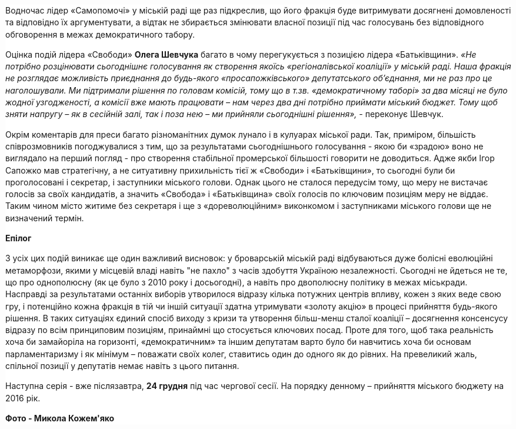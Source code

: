 Водночас лідер «Самопомочі» у міській раді ще раз підкреслив, що його фракція буде витримувати досягнені домовленості та відповідно їх аргументувати, а відтак не збирається змінювати власної позиції під час голосувань без відповідного обговорення в межах демократичного табору.

Оцінка подій лідера «Свободи» **Олега Шевчука** багато в чому перегукується з позицією лідера «Батьківщини». _«Не потрібно розцінювати сьогоднішнє голосування як створення якоїсь «регіоналівської коаліції» у міській раді. Наша фракція не розглядає можливість приєднання до будь-якого «просапожківського» депутатського об’єднання, ми не раз про це наголошували. Ми підтримали рішення по головам комісій, тому що в т.зв. «демократичному таборі» за два місяці не було жодної узгодженості, а комісії вже мають працювати – нам через два дні потрібно приймати міський бюджет. Тому щоб зняти напругу – як в сесійній залі, так і поза нею – ми прийняли сьогоднішні рішення»,_ - переконує Шевчук.

Окрім коментарів для преси багато різноманітних думок лунало і в кулуарах міської ради. Так, приміром, більшість співрозмовників погоджувалися з тим, що за результатами сьогоднішнього голосування - якою би «зрадою» воно не виглядало на перший погляд - про створення стабільної промерської більшості говорити не доводиться. Адже якби Ігор Сапожко мав стратегічну, а не ситуативну прихильність тієї ж «Свободи» і «Батьківщини», то сьогодні були би проголосовані і секретар, і заступники міського голови. Однак цього не сталося передусім тому, що меру не вистачає голосів за своїх кандидатів, а значить «Свобода» і «Батьківщина» своїх голосів по ключовим позиціям меру не віддає. Таким чином місто житиме без секретаря і ще з «дореволюційним» виконкомом і заступниками міського голови ще не визначений термін.

**Епілог**

З усіх цих подій виникає ще один важливий висновок: у броварській міській раді відбуваються дуже болісні еволюційні метаморфози, якими у місцевій владі навіть "не пахло" з часів здобуття Україною незалежності. Сьогодні не йдеться не те, що про однополюсну (як це було з 2010 року і досьогодні), а навіть про двополюсну політику в межах міськради. Насправді за результатами останніх виборів утворилося відразу кілька потужних центрів впливу, кожен з яких веде свою гру, і потенційно кожна фракція в тій чи іншій ситуації здатна утримувати «золоту акцію» в процесі прийняття будь-якого рішення. В таких ситуаціях єдиний спосіб виходу з кризи та утворення більш-менш сталої коаліції – досягнення консенсусу відразу по всім принциповим позиціям, принаймні що стосується ключових посад. Проте для того, щоб така реальність хоча би замайоріла на горизонті, «демократичним» та іншим депутатам варто було би навчитись хоча би основам парламентаризму і як мінімум – поважати своїх колег, ставитись один до одного як до рівних. На превеликий жаль, спільної позиції у депутатів немає навіть з цього питання.

Наступна серія - вже післязавтра, **24 грудня** під час чергової сесії. На порядку денному – прийняття міського бюджету на 2016 рік.

**Фото - Микола Кожем'яко**
